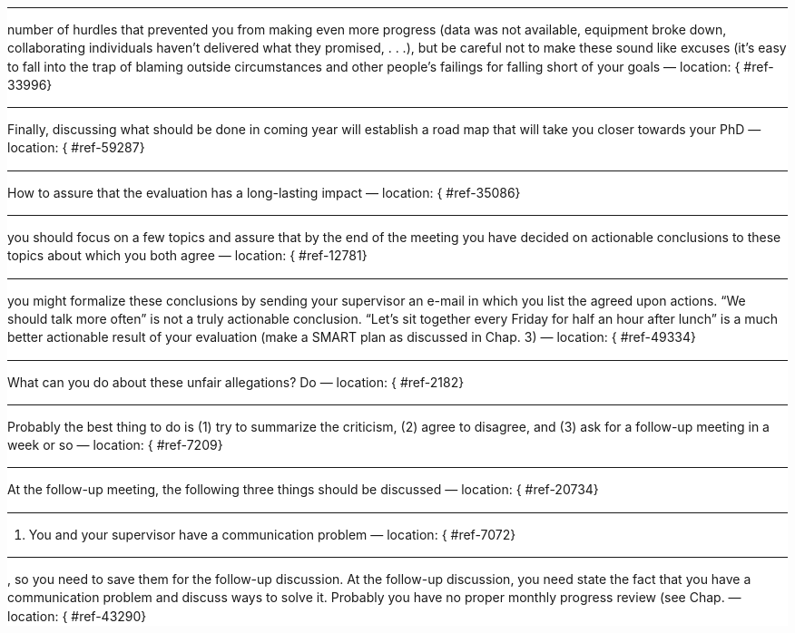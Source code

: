 
---
number of hurdles that prevented you from making even more progress (data was not available, equipment broke down, collaborating individuals haven’t delivered what they promised, . . .), but be careful not to make these sound like excuses (it’s easy to fall into the trap of blaming outside circumstances and other people’s failings for falling short of your goals — location: []()
{ #ref-33996}


---
Finally, discussing what should be done in coming year will establish a road map that will take you closer towards your PhD — location: []()
{ #ref-59287}


---
How to assure that the evaluation has a long-lasting impact — location: []()
{ #ref-35086}


---
you should focus on a few topics and assure that by the end of the meeting you have decided on actionable conclusions to these topics about which you both agree — location: []()
{ #ref-12781}


---
you might formalize these conclusions by sending your supervisor an e-mail in which you list the agreed upon actions. “We should talk more often” is not a truly actionable conclusion. “Let’s sit together every Friday for half an hour after lunch” is a much better actionable result of your evaluation (make a SMART plan as discussed in Chap. 3) — location: []()
{ #ref-49334}


---
What can you do about these unfair allegations? Do — location: []()
{ #ref-2182}


---
Probably the best thing to do is (1) try to summarize the criticism, (2) agree to disagree, and (3) ask for a follow-up meeting in a week or so — location: []()
{ #ref-7209}


---
At the follow-up meeting, the following three things should be discussed — location: []()
{ #ref-20734}


---
1. You and your supervisor have a communication problem — location: []()
{ #ref-7072}


---
, so you need to save them for the follow-up discussion. At the follow-up discussion, you need state the fact that you have a communication problem and discuss ways to solve it. Probably you have no proper monthly progress review (see Chap. — location: []()
{ #ref-43290}
